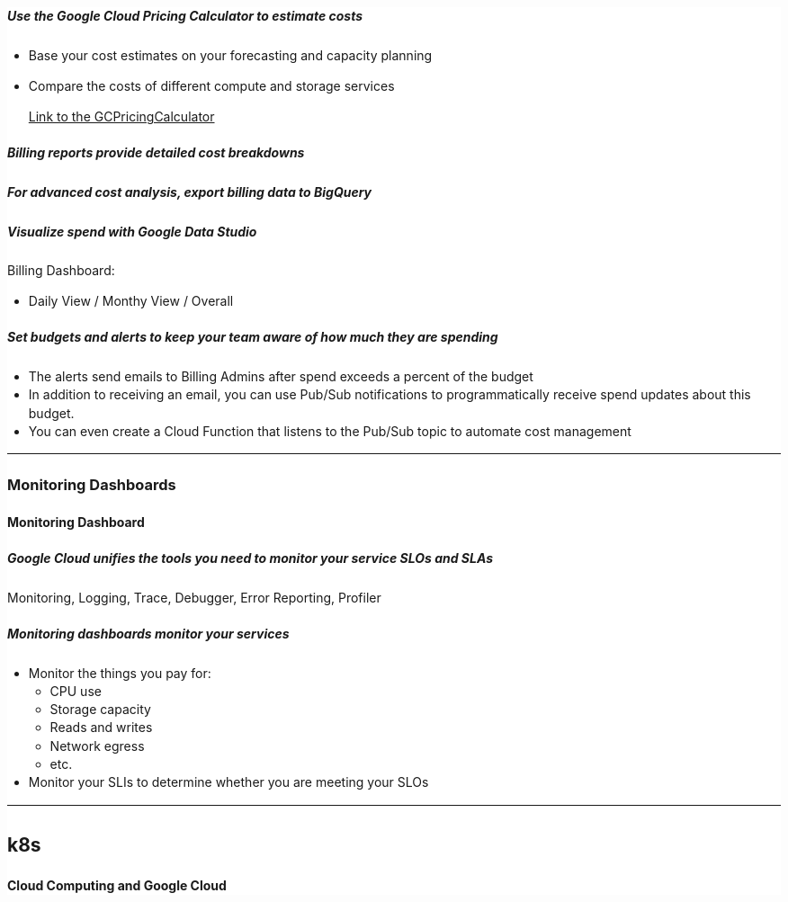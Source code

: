 ##### Use the Google Cloud Pricing Calculator to estimate costs

+ Base your cost estimates on your forecasting and capacity planning

+ Compare the costs of different compute and storage services

  [Link to the GCPricingCalculator](https://cloud.google.com/products/calculator)

##### Billing reports provide detailed cost breakdowns

##### For advanced cost analysis, export billing data to BigQuery

##### Visualize spend with Google Data Studio

Billing Dashboard:

+ Daily View / Monthy View / Overall

##### Set budgets and alerts to keep your team aware of how much they are spending

+ The alerts send emails to Billing Admins after spend exceeds a percent of the budget
+ In addition to receiving an email, you can use Pub/Sub notifications to programmatically receive spend updates about this budget.
+ You can even create a Cloud Function that listens to the Pub/Sub topic to automate cost management 

---

### Monitoring Dashboards

#### Monitoring Dashboard

##### Google Cloud unifies the tools you need to monitor your service SLOs and SLAs

Monitoring, Logging, Trace, Debugger, Error Reporting, Profiler

##### Monitoring dashboards monitor your services

+ Monitor the things you pay for:
  + CPU use
  + Storage capacity
  + Reads and writes
  + Network egress
  + etc.
+ Monitor your SLIs to determine whether you are meeting your SLOs

---

## k8s

#### Cloud Computing and Google Cloud
